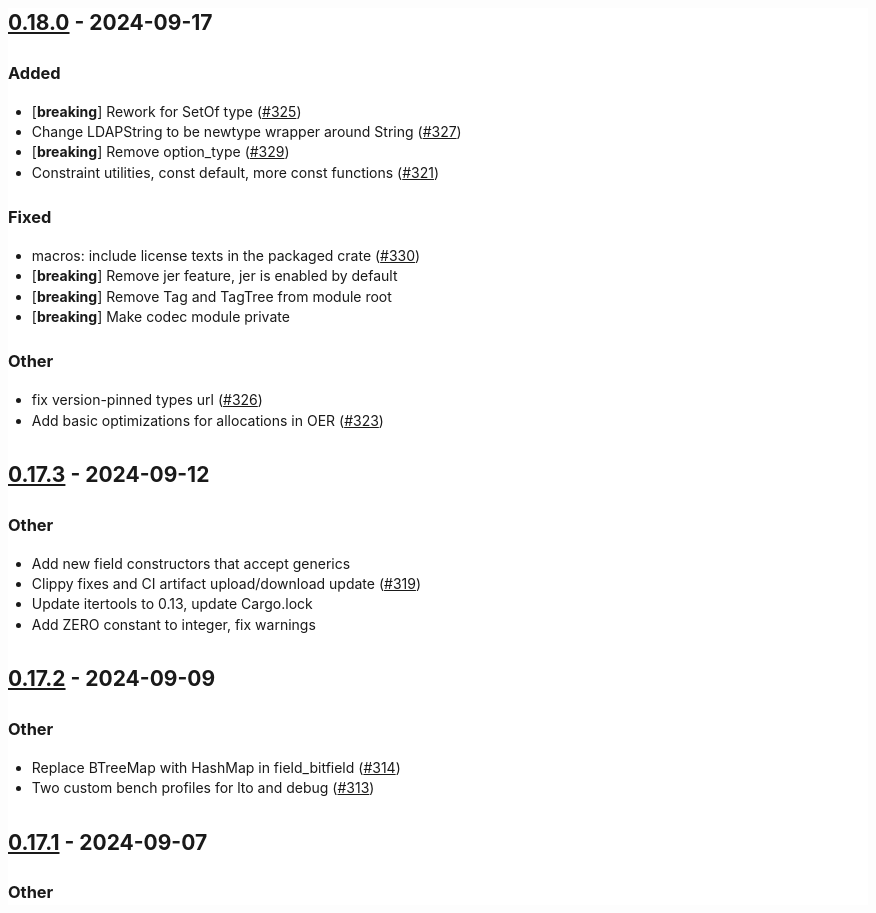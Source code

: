 ## [0.18.0](https://github.com/librasn/rasn/compare/rasn-v0.17.3...rasn-v0.18.0) - 2024-09-17

### Added

- [**breaking**] Rework for SetOf type ([#325](https://github.com/librasn/rasn/pull/325))
- Change LDAPString to be newtype wrapper around String ([#327](https://github.com/librasn/rasn/pull/327))
- [**breaking**] Remove option_type ([#329](https://github.com/librasn/rasn/pull/329))
- Constraint utilities, const default, more const functions ([#321](https://github.com/librasn/rasn/pull/321))

### Fixed

- macros: include license texts in the packaged crate ([#330](https://github.com/librasn/rasn/pull/330))
- [**breaking**] Remove jer feature, jer is enabled by default
- [**breaking**] Remove Tag and TagTree from module root
- [**breaking**] Make codec module private

### Other

- fix version-pinned types url ([#326](https://github.com/librasn/rasn/pull/326))
- Add basic optimizations for allocations in OER ([#323](https://github.com/librasn/rasn/pull/323))

## [0.17.3](https://github.com/librasn/rasn/compare/rasn-v0.17.2...rasn-v0.17.3) - 2024-09-12

### Other

- Add new field constructors that accept generics
- Clippy fixes and CI artifact upload/download update ([#319](https://github.com/librasn/rasn/pull/319))
- Update itertools to 0.13, update Cargo.lock
- Add ZERO constant to integer, fix warnings

## [0.17.2](https://github.com/librasn/rasn/compare/rasn-v0.17.1...rasn-v0.17.2) - 2024-09-09

### Other

- Replace BTreeMap with HashMap in field_bitfield ([#314](https://github.com/librasn/rasn/pull/314))
- Two custom bench profiles for lto and debug ([#313](https://github.com/librasn/rasn/pull/313))

## [0.17.1](https://github.com/librasn/rasn/compare/rasn-v0.17.0...rasn-v0.17.1) - 2024-09-07

### Other
